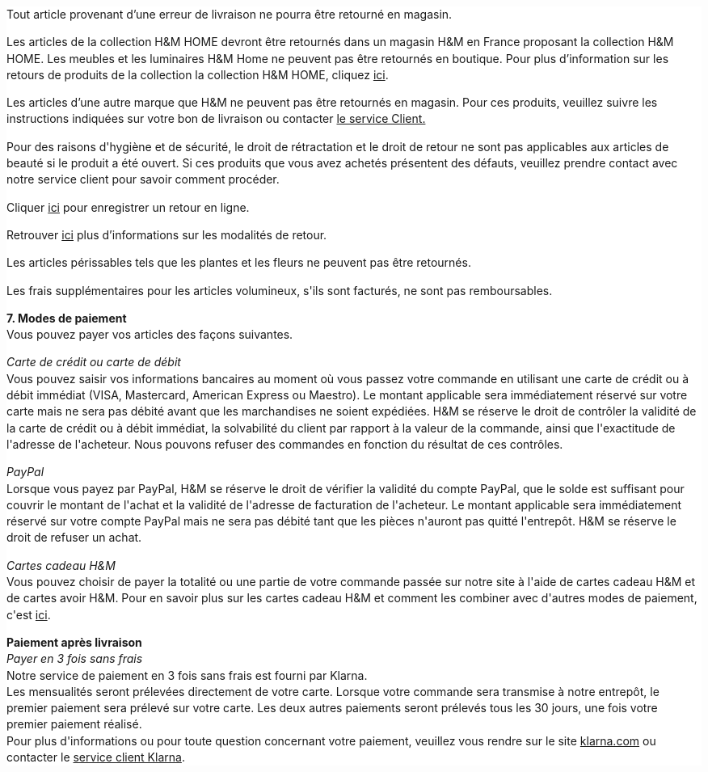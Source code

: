 Tout article provenant d’une erreur de livraison ne pourra être retourné en magasin.

Les articles de la collection H&M HOME devront être retournés dans un magasin H&M en France proposant la collection H&M HOME. Les meubles et les luminaires H&M Home ne peuvent pas être retournés en boutique. Pour plus d’information sur les retours de produits de la collection la collection H&M HOME, cliquez [ici](https://www2.hm.com/fr_fr/service-clients/retours.html).

Les articles d’une autre marque que H&M ne peuvent pas être retournés en magasin. Pour ces produits, veuillez suivre les instructions indiquées sur votre bon de livraison ou contacter [le service Client.](https://www2.hm.com/fr_fr/service-clients/contact.html)

Pour des raisons d'hygiène et de sécurité, le droit de rétractation et le droit de retour ne sont pas applicables aux articles de beauté si le produit a été ouvert. Si ces produits que vous avez achetés présentent des défauts, veuillez prendre contact avec notre service client pour savoir comment procéder.

Cliquer [ici](https://www2.hm.com/fr_fr/service-clients/retours.html) pour enregistrer un retour en ligne.

Retrouver [ici](https://www2.hm.com/fr_fr/service-clients/retours.html) plus d’informations sur les modalités de retour.

Les articles périssables tels que les plantes et les fleurs ne peuvent pas être retournés.

Les frais supplémentaires pour les articles volumineux, s'ils sont facturés, ne sont pas remboursables.

**7\. Modes de paiement**  
Vous pouvez payer vos articles des façons suivantes.

_Carte de crédit ou carte de débit_  
Vous pouvez saisir vos informations bancaires au moment où vous passez votre commande en utilisant une carte de crédit ou à débit immédiat (VISA, Mastercard, American Express ou Maestro). Le montant applicable sera immédiatement réservé sur votre carte mais ne sera pas débité avant que les marchandises ne soient expédiées. H&M se réserve le droit de contrôler la validité de la carte de crédit ou à débit immédiat, la solvabilité du client par rapport à la valeur de la commande, ainsi que l'exactitude de l'adresse de l'acheteur. Nous pouvons refuser des commandes en fonction du résultat de ces contrôles.

_PayPal_  
Lorsque vous payez par PayPal, H&M se réserve le droit de vérifier la validité du compte PayPal, que le solde est suffisant pour couvrir le montant de l'achat et la validité de l'adresse de facturation de l'acheteur. Le montant applicable sera immédiatement réservé sur votre compte PayPal mais ne sera pas débité tant que les pièces n'auront pas quitté l'entrepôt. H&M se réserve le droit de refuser un achat.

_Cartes cadeau H&M_  
Vous pouvez choisir de payer la totalité ou une partie de votre commande passée sur notre site à l'aide de cartes cadeau H&M et de cartes avoir H&M. Pour en savoir plus sur les cartes cadeau H&M et comment les combiner avec d'autres modes de paiement, c'est [ici](https://www2.hm.com/fr_fr/service-clients/payments.html).

**Paiement après livraison**  
_Payer en 3 fois sans frais_  
Notre service de paiement en 3 fois sans frais est fourni par Klarna.  
Les mensualités seront prélevées directement de votre carte. Lorsque votre commande sera transmise à notre entrepôt, le premier paiement sera prélevé sur votre carte. Les deux autres paiements seront prélevés tous les 30 jours, une fois votre premier paiement réalisé.  
Pour plus d'informations ou pour toute question concernant votre paiement, veuillez vous rendre sur le site [klarna.com](https://www.klarna.com/fr/) ou contacter le [service client Klarna](https://www.klarna.com/fr/service-client/).

